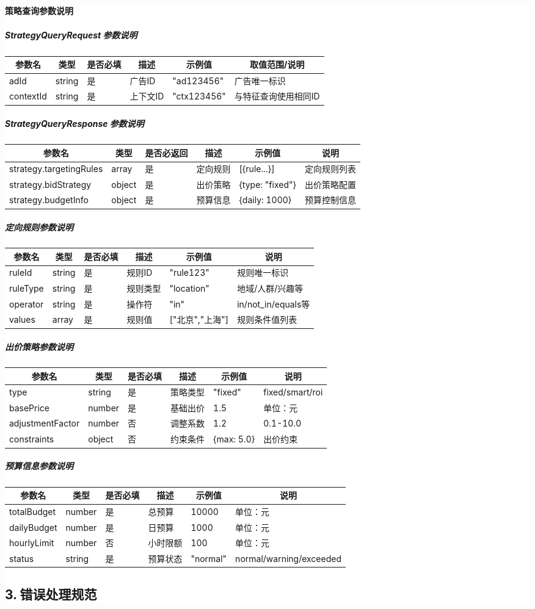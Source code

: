 #### 策略查询参数说明
##### StrategyQueryRequest 参数说明
| 参数名    | 类型   | 是否必填 | 描述     | 示例值      | 取值范围/说明        |
| --------- | ------ | -------- | -------- | ----------- | -------------------- |
| adId      | string | 是       | 广告ID   | "ad123456"  | 广告唯一标识         |
| contextId | string | 是       | 上下文ID | "ctx123456" | 与特征查询使用相同ID |

##### StrategyQueryResponse 参数说明
| 参数名                  | 类型   | 是否必返回 | 描述     | 示例值          | 说明         |
| ----------------------- | ------ | ---------- | -------- | --------------- | ------------ |
| strategy.targetingRules | array  | 是         | 定向规则 | [{rule...}]     | 定向规则列表 |
| strategy.bidStrategy    | object | 是         | 出价策略 | {type: "fixed"} | 出价策略配置 |
| strategy.budgetInfo     | object | 是         | 预算信息 | {daily: 1000}   | 预算控制信息 |

##### 定向规则参数说明
| 参数名   | 类型   | 是否必填 | 描述     | 示例值          | 说明               |
| -------- | ------ | -------- | -------- | --------------- | ------------------ |
| ruleId   | string | 是       | 规则ID   | "rule123"       | 规则唯一标识       |
| ruleType | string | 是       | 规则类型 | "location"      | 地域/人群/兴趣等   |
| operator | string | 是       | 操作符   | "in"            | in/not_in/equals等 |
| values   | array  | 是       | 规则值   | ["北京","上海"] | 规则条件值列表     |

##### 出价策略参数说明
| 参数名           | 类型   | 是否必填 | 描述     | 示例值     | 说明            |
| ---------------- | ------ | -------- | -------- | ---------- | --------------- |
| type             | string | 是       | 策略类型 | "fixed"    | fixed/smart/roi |
| basePrice        | number | 是       | 基础出价 | 1.5        | 单位：元        |
| adjustmentFactor | number | 否       | 调整系数 | 1.2        | 0.1-10.0        |
| constraints      | object | 否       | 约束条件 | {max: 5.0} | 出价约束        |

##### 预算信息参数说明
| 参数名      | 类型   | 是否必填 | 描述     | 示例值   | 说明                    |
| ----------- | ------ | -------- | -------- | -------- | ----------------------- |
| totalBudget | number | 是       | 总预算   | 10000    | 单位：元                |
| dailyBudget | number | 是       | 日预算   | 1000     | 单位：元                |
| hourlyLimit | number | 否       | 小时限额 | 100      | 单位：元                |
| status      | string | 是       | 预算状态 | "normal" | normal/warning/exceeded |

## 3. 错误处理规范
